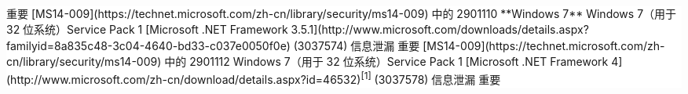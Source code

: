 </td>
<td style="border:1px solid black;">
重要

</td>
<td style="border:1px solid black;">
[MS14-009](https://technet.microsoft.com/zh-cn/library/security/ms14-009) 中的 2901110

</td>
</tr>
<tr>
<td style="border:1px solid black;" colspan="5">
**Windows 7**

</td>
</tr>
<tr>
<td style="border:1px solid black;">
Windows 7（用于 32 位系统）Service Pack 1

</td>
<td style="border:1px solid black;">
[Microsoft .NET Framework 3.5.1](http://www.microsoft.com/downloads/details.aspx?familyid=8a835c48-3c04-4640-bd33-c037e0050f0e)  
(3037574)

</td>
<td style="border:1px solid black;">
信息泄漏

</td>
<td style="border:1px solid black;">
重要

</td>
<td style="border:1px solid black;">
[MS14-009](https://technet.microsoft.com/zh-cn/library/security/ms14-009) 中的 2901112

</td>
</tr>
<tr>
<td style="border:1px solid black;">
Windows 7（用于 32 位系统）Service Pack 1

</td>
<td style="border:1px solid black;">
[Microsoft .NET Framework 4](http://www.microsoft.com/zh-cn/download/details.aspx?id=46532)<sup>[1]</sup>  
(3037578)

</td>
<td style="border:1px solid black;">
信息泄漏

</td>
<td style="border:1px solid black;">
重要
